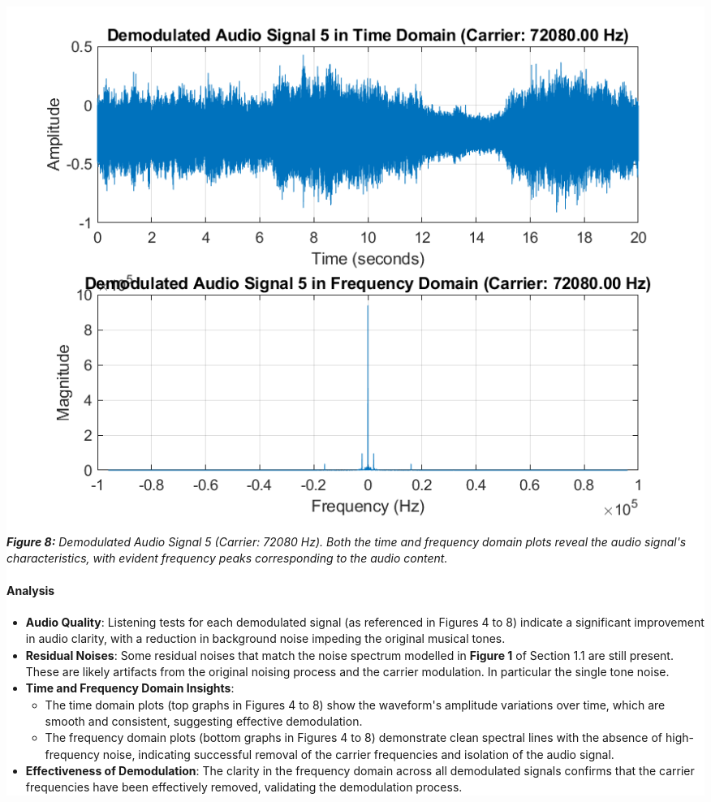 ![Demodulated Audio Signal 5 in Time and Frequency Domain](Figures/DemodulatedSignal_72080Hz.png)
***Figure 8:** Demodulated Audio Signal 5 (Carrier: 72080 Hz). Both the time and frequency domain plots reveal the audio signal's characteristics, with evident frequency peaks corresponding to the audio content.*

#### Analysis
- **Audio Quality**: Listening tests for each demodulated signal (as referenced in Figures 4 to 8) indicate a significant improvement in audio clarity, with a reduction in background noise impeding the original musical tones.
- **Residual Noises**: Some residual noises that match the noise spectrum modelled in **Figure 1** of Section 1.1 are still present. These are likely artifacts from the original noising process and the carrier modulation. In particular the single tone noise.
- **Time and Frequency Domain Insights**:
  - The time domain plots (top graphs in Figures 4 to 8) show the waveform's amplitude variations over time, which are smooth and consistent, suggesting effective demodulation.
  - The frequency domain plots (bottom graphs in Figures 4 to 8) demonstrate clean spectral lines with the absence of high-frequency noise, indicating successful removal of the carrier frequencies and isolation of the audio signal.
- **Effectiveness of Demodulation**: The clarity in the frequency domain across all demodulated signals confirms that the carrier frequencies have been effectively removed, validating the demodulation process.
